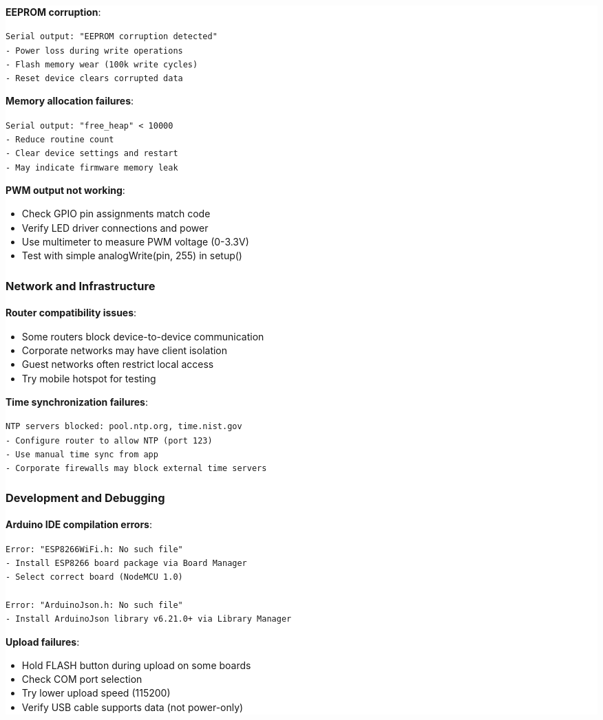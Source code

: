 **EEPROM corruption**:
```
Serial output: "EEPROM corruption detected"
- Power loss during write operations
- Flash memory wear (100k write cycles)
- Reset device clears corrupted data
```

**Memory allocation failures**:
```
Serial output: "free_heap" < 10000
- Reduce routine count
- Clear device settings and restart
- May indicate firmware memory leak
```

**PWM output not working**:
- Check GPIO pin assignments match code
- Verify LED driver connections and power
- Use multimeter to measure PWM voltage (0-3.3V)
- Test with simple analogWrite(pin, 255) in setup()

### Network and Infrastructure

**Router compatibility issues**:
- Some routers block device-to-device communication
- Corporate networks may have client isolation
- Guest networks often restrict local access
- Try mobile hotspot for testing

**Time synchronization failures**:
```
NTP servers blocked: pool.ntp.org, time.nist.gov
- Configure router to allow NTP (port 123)
- Use manual time sync from app
- Corporate firewalls may block external time servers
```

### Development and Debugging

**Arduino IDE compilation errors**:
```
Error: "ESP8266WiFi.h: No such file"
- Install ESP8266 board package via Board Manager
- Select correct board (NodeMCU 1.0)

Error: "ArduinoJson.h: No such file" 
- Install ArduinoJson library v6.21.0+ via Library Manager
```

**Upload failures**:
- Hold FLASH button during upload on some boards
- Check COM port selection
- Try lower upload speed (115200)
- Verify USB cable supports data (not power-only)
